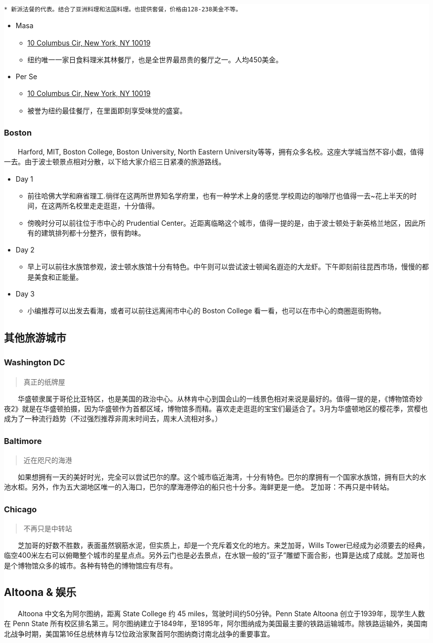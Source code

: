     * 新派法餐的代表。结合了亚洲料理和法国料理。也提供套餐，价格由128-238美金不等。

  * Masa

    * [10 Columbus Cir, New York, NY 10019](https://www.google.com/maps/place/Masa/@40.7685729,-73.9830453,15z/data=!4m5!3m4!1s0x0:0x20b8803f17d787e0!8m2!3d40.7685729!4d-73.9830453)

    * 纽约唯一一家日食料理米其林餐厅，也是全世界最昂贵的餐厅之一。人均450美金。

  * Per Se

    * [10 Columbus Cir, New York, NY 10019](https://www.google.com/maps/place/Per+Se/@40.7682407,-73.9829029,15z/data=!4m5!3m4!1s0x0:0x5e24118dffac8a65!8m2!3d40.7682407!4d-73.9829029)

    * 被誉为纽约最佳餐厅，在里面即刻享受味觉的盛宴。

### Boston
&emsp;&emsp;Harford, MIT, Boston College, Boston University, North Eastern University等等，拥有众多名校。这座大学城当然不容小觑，值得一去。由于波士顿景点相对分散，以下给大家介绍三日紧凑的旅游路线。

  * Day 1

    * 前往哈佛大学和麻省理工.徜徉在这两所世界知名学府里，也有一种学术上身的感觉.学校周边的咖啡厅也值得一去~花上半天的时间，在这两所名校里走走逛逛，十分值得。

    * 傍晚时分可以前往位于市中心的 Prudential Center。近距离临略这个城市，值得一提的是，由于波士顿处于新英格兰地区，因此所有的建筑排列都十分整齐，很有韵味。

  * Day 2

    * 早上可以前往水族馆参观，波士顿水族馆十分有特色。中午则可以尝试波士顿闻名遐迩的大龙虾。下午即刻前往昆西市场，慢慢的都是美食和正能量。

  * Day 3

    * 小编推荐可以出发去看海，或者可以前往远离闹市中心的 Boston College 看一看，也可以在市中心的商圈逛街购物。

## 其他旅游城市
### Washington DC
> 真正的纸牌屋

&emsp;&emsp;华盛顿隶属于哥伦比亚特区，也是美国的政治中心。从林肯中心到国会山的一线景色相对来说是最好的。值得一提的是，《博物馆奇妙夜2》就是在华盛顿拍摄，因为华盛顿作为首都区域，博物馆多而精。喜欢走走逛逛的宝宝们最适合了。3月为华盛顿地区的樱花季，赏樱也成为了一种流行趋势（不过强烈推荐非周末时间去，周末人流相对多。）

### Baltimore
> 近在咫尺的海港

&emsp;&emsp;如果想拥有一天的美好时光，完全可以尝试巴尔的摩。这个城市临近海湾，十分有特色。巴尔的摩拥有一个国家水族馆，拥有巨大的水池水柜。另外，作为五大湖地区唯一的入海口，巴尔的摩海港停泊的船只也十分多。海鲜更是一绝。
芝加哥：不再只是中转站。

### Chicago
> 不再只是中转站

&emsp;&emsp;芝加哥的好数不胜数，表面虽然钢筋水泥，但实质上，却是一个充斥着文化的地方。来芝加哥，Wills Tower已经成为必须要去的经典，临空400米左右可以俯瞰整个城市的星星点点。另外云门也是必去景点，在水银一般的“豆子”雕塑下面合影，也算是达成了成就。芝加哥也是个博物馆众多的城市。各种有特色的博物馆应有尽有。

## Altoona & 娱乐
&emsp;&emsp;Altoona 中文名为阿尔图纳，距离 State College 约 45 miles，驾驶时间约50分钟。Penn State Altoona 创立于1939年，现学生人数在 Penn State 所有校区排名第三。阿尔图纳建立于1849年，至1895年，阿尔图纳成为美国最主要的铁路运输城市。除铁路运输外，美国南北战争时期，美国第16任总统林肯与12位政治家聚首阿尔图纳商讨南北战争的重要事宜。
